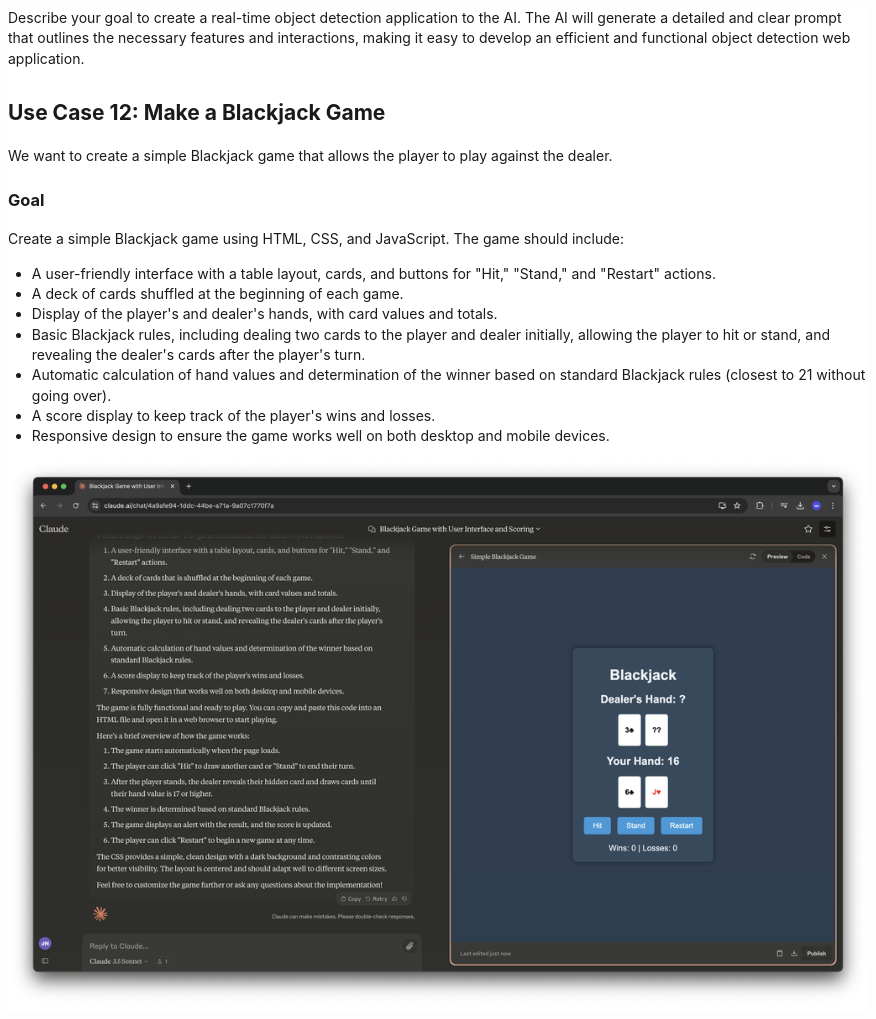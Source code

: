 Describe your goal to create a real-time object detection application to the AI. The AI will generate a detailed and clear prompt that outlines the necessary features and interactions, making it easy to develop an efficient and functional object detection web application.


## Use Case 12: Make a Blackjack Game

We want to create a simple Blackjack game that allows the player to play against the dealer.

### Goal

Create a simple Blackjack game using HTML, CSS, and JavaScript. The game should include:
- A user-friendly interface with a table layout, cards, and buttons for "Hit," "Stand," and "Restart" actions.
- A deck of cards shuffled at the beginning of each game.
- Display of the player's and dealer's hands, with card values and totals.
- Basic Blackjack rules, including dealing two cards to the player and dealer initially, allowing the player to hit or stand, and revealing the dealer's cards after the player's turn.
- Automatic calculation of hand values and determination of the winner based on standard Blackjack rules (closest to 21 without going over).
- A score display to keep track of the player's wins and losses.
- Responsive design to ensure the game works well on both desktop and mobile devices.

![Claude Logo](/images/claude/14.png)
